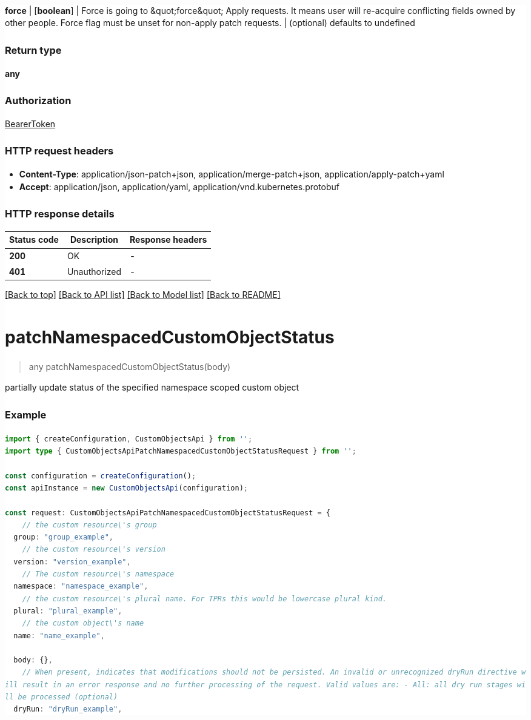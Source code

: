  **force** | [**boolean**] | Force is going to \&quot;force\&quot; Apply requests. It means user will re-acquire conflicting fields owned by other people. Force flag must be unset for non-apply patch requests. | (optional) defaults to undefined


### Return type

**any**

### Authorization

[BearerToken](README.md#BearerToken)

### HTTP request headers

 - **Content-Type**: application/json-patch+json, application/merge-patch+json, application/apply-patch+yaml
 - **Accept**: application/json, application/yaml, application/vnd.kubernetes.protobuf


### HTTP response details
| Status code | Description | Response headers |
|-------------|-------------|------------------|
**200** | OK |  -  |
**401** | Unauthorized |  -  |

[[Back to top]](#) [[Back to API list]](README.md#documentation-for-api-endpoints) [[Back to Model list]](README.md#documentation-for-models) [[Back to README]](README.md)

# **patchNamespacedCustomObjectStatus**
> any patchNamespacedCustomObjectStatus(body)

partially update status of the specified namespace scoped custom object

### Example


```typescript
import { createConfiguration, CustomObjectsApi } from '';
import type { CustomObjectsApiPatchNamespacedCustomObjectStatusRequest } from '';

const configuration = createConfiguration();
const apiInstance = new CustomObjectsApi(configuration);

const request: CustomObjectsApiPatchNamespacedCustomObjectStatusRequest = {
    // the custom resource\'s group
  group: "group_example",
    // the custom resource\'s version
  version: "version_example",
    // The custom resource\'s namespace
  namespace: "namespace_example",
    // the custom resource\'s plural name. For TPRs this would be lowercase plural kind.
  plural: "plural_example",
    // the custom object\'s name
  name: "name_example",
  
  body: {},
    // When present, indicates that modifications should not be persisted. An invalid or unrecognized dryRun directive will result in an error response and no further processing of the request. Valid values are: - All: all dry run stages will be processed (optional)
  dryRun: "dryRun_example",
```
